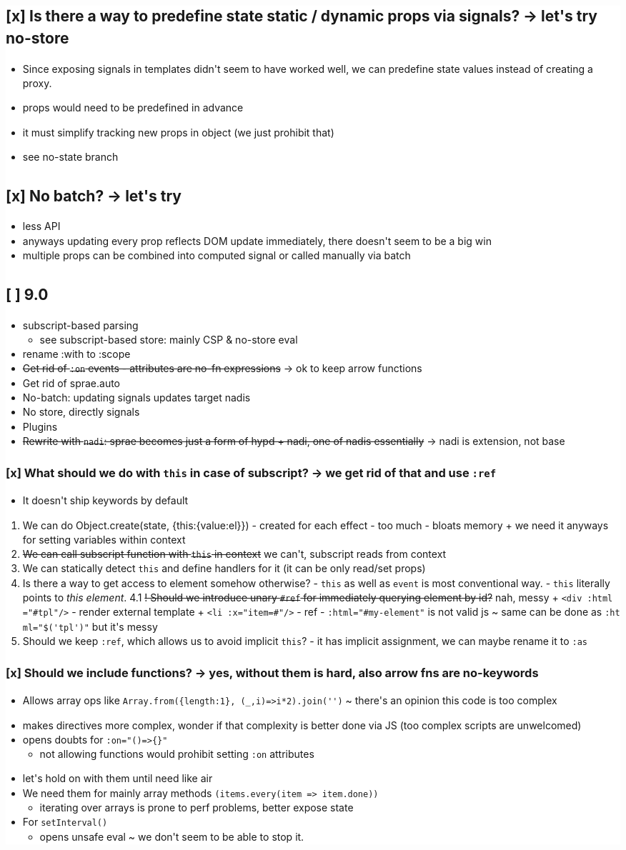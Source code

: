 ## [x] Is there a way to predefine state static / dynamic props via signals? -> let's try no-store

  * Since exposing signals in templates didn't seem to have worked well, we can predefine state values instead of creating a proxy.
  - props would need to be predefined in advance
  + it must simplify tracking new props in object (we just prohibit that)
  * see no-state branch

## [x] No batch? -> let's try

  + less API
  + anyways updating every prop reflects DOM update immediately, there doesn't seem to be a big win
  + multiple props can be combined into computed signal or called manually via batch

## [ ] 9.0

  * subscript-based parsing
    + see subscript-based store: mainly CSP & no-store eval
  * rename :with to :scope
  * ~~Get rid of `:on` events - attributes are no-fn expressions~~ -> ok to keep arrow functions
  * Get rid of sprae.auto
  * No-batch: updating signals updates target nadis
  * No store, directly signals
  * Plugins
  * ~~Rewrite with `nadi`: sprae becomes just a form of hypd + nadi, one of nadis essentially~~ -> nadi is extension, not base

### [x] What should we do with `this` in case of subscript? -> we get rid of that and use `:ref`
  * It doesn't ship keywords by default
  1. We can do Object.create(state, {this:{value:el}})
    - created for each effect - too much
    - bloats memory
    + we need it anyways for setting variables within context
  2. ~~We can call subscript function with `this` in context~~ we can't, subscript reads from context
  3. We can statically detect `this` and define handlers for it (it can be only read/set props)
  4. Is there a way to get access to element somehow otherwise?
    - `this` as well as `event` is most conventional way.
    - `this` literally points to _this element_.
  4.1 ~~! Should we introduce unary `#ref` for immediately querying element by id?~~ nah, messy
    + `<div :html="#tpl"/>` - render external template
    + `<li :x="item=#"/>` - ref
    - `:html="#my-element"` is not valid js
    ~ same can be done as `:html="$('tpl')"` but it's messy
  5. Should we keep `:ref`, which allows us to avoid implicit `this`?
    - it has implicit assignment, we can maybe rename it to `:as`

### [x] Should we include functions? -> yes, without them is hard, also arrow fns are no-keywords
  + Allows array ops like `Array.from({length:1}, (_,i)=>i*2).join('')`
    ~ there's an opinion this code is too complex
  - makes directives more complex, wonder if that complexity is better done via JS (too complex scripts are unwelcomed)
  - opens doubts for `:on="()=>{}"`
    - not allowing functions would prohibit setting `:on` attributes
  * let's hold on with them until need like air
  * We need them for mainly array methods `(items.every(item => item.done))`
    - iterating over arrays is prone to perf problems, better expose state
  * For `setInterval()`
    - opens unsafe eval
      ~ we don't seem to be able to stop it.